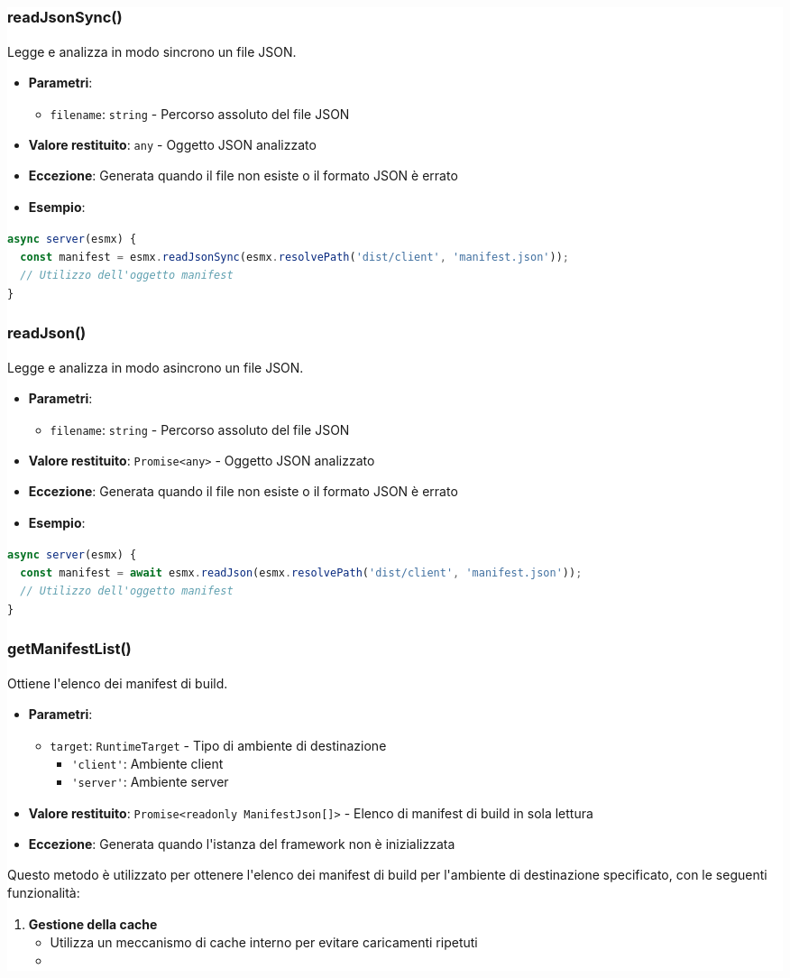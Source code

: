 ### readJsonSync()

Legge e analizza in modo sincrono un file JSON.

- **Parametri**:
  - `filename`: `string` - Percorso assoluto del file JSON

- **Valore restituito**: `any` - Oggetto JSON analizzato
- **Eccezione**: Generata quando il file non esiste o il formato JSON è errato

- **Esempio**:
```ts title="src/entry.node.ts"
async server(esmx) {
  const manifest = esmx.readJsonSync(esmx.resolvePath('dist/client', 'manifest.json'));
  // Utilizzo dell'oggetto manifest
}
```

### readJson()

Legge e analizza in modo asincrono un file JSON.

- **Parametri**:
  - `filename`: `string` - Percorso assoluto del file JSON

- **Valore restituito**: `Promise<any>` - Oggetto JSON analizzato
- **Eccezione**: Generata quando il file non esiste o il formato JSON è errato

- **Esempio**:
```ts title="src/entry.node.ts"
async server(esmx) {
  const manifest = await esmx.readJson(esmx.resolvePath('dist/client', 'manifest.json'));
  // Utilizzo dell'oggetto manifest
}
```

### getManifestList()

Ottiene l'elenco dei manifest di build.

- **Parametri**:
  - `target`: `RuntimeTarget` - Tipo di ambiente di destinazione
    - `'client'`: Ambiente client
    - `'server'`: Ambiente server

- **Valore restituito**: `Promise<readonly ManifestJson[]>` - Elenco di manifest di build in sola lettura
- **Eccezione**: Generata quando l'istanza del framework non è inizializzata

Questo metodo è utilizzato per ottenere l'elenco dei manifest di build per l'ambiente di destinazione specificato, con le seguenti funzionalità:
1. **Gestione della cache**
   - Utilizza un meccanismo di cache interno per evitare caricamenti ripetuti
   -